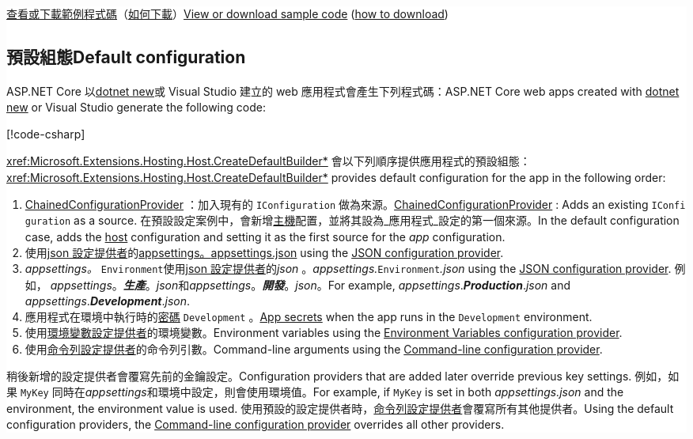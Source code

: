 <span data-ttu-id="47a8d-119">[查看或下載範例程式碼](https://github.com/dotnet/AspNetCore.Docs/tree/master/aspnetcore/fundamentals/configuration/index/samples)（[如何下載](xref:index#how-to-download-a-sample)）</span><span class="sxs-lookup"><span data-stu-id="47a8d-119">[View or download sample code](https://github.com/dotnet/AspNetCore.Docs/tree/master/aspnetcore/fundamentals/configuration/index/samples) ([how to download](xref:index#how-to-download-a-sample))</span></span>

<a name="default"></a>

## <a name="default-configuration"></a><span data-ttu-id="47a8d-120">預設組態</span><span class="sxs-lookup"><span data-stu-id="47a8d-120">Default configuration</span></span>

<span data-ttu-id="47a8d-121">ASP.NET Core 以[dotnet new](/dotnet/core/tools/dotnet-new)或 Visual Studio 建立的 web 應用程式會產生下列程式碼：</span><span class="sxs-lookup"><span data-stu-id="47a8d-121">ASP.NET Core web apps created with [dotnet new](/dotnet/core/tools/dotnet-new) or Visual Studio generate the following code:</span></span>

[!code-csharp[](index/samples/3.x/ConfigSample/Program.cs?name=snippet&highlight=9)]

 <span data-ttu-id="47a8d-122"><xref:Microsoft.Extensions.Hosting.Host.CreateDefaultBuilder*> 會以下列順序提供應用程式的預設組態：</span><span class="sxs-lookup"><span data-stu-id="47a8d-122"><xref:Microsoft.Extensions.Hosting.Host.CreateDefaultBuilder*> provides default configuration for the app in the following order:</span></span>

1. <span data-ttu-id="47a8d-123">[ChainedConfigurationProvider](xref:Microsoft.Extensions.Configuration.ChainedConfigurationSource) ：加入現有的 `IConfiguration` 做為來源。</span><span class="sxs-lookup"><span data-stu-id="47a8d-123">[ChainedConfigurationProvider](xref:Microsoft.Extensions.Configuration.ChainedConfigurationSource) :  Adds an existing `IConfiguration` as a source.</span></span> <span data-ttu-id="47a8d-124">在預設設定案例中，會新增[主機](#hvac)配置，並將其設為_應用程式_設定的第一個來源。</span><span class="sxs-lookup"><span data-stu-id="47a8d-124">In the default configuration case, adds the [host](#hvac) configuration and setting it as the first source for the _app_ configuration.</span></span>
1. <span data-ttu-id="47a8d-125">使用[json 設定提供者](#file-configuration-provider)的[appsettings。](#appsettingsjson)</span><span class="sxs-lookup"><span data-stu-id="47a8d-125">[appsettings.json](#appsettingsjson) using the [JSON configuration provider](#file-configuration-provider).</span></span>
1. <span data-ttu-id="47a8d-126">*appsettings。* `Environment`使用[json 設定提供者](#file-configuration-provider)的*json* 。</span><span class="sxs-lookup"><span data-stu-id="47a8d-126">*appsettings.*`Environment`*.json* using the [JSON configuration provider](#file-configuration-provider).</span></span> <span data-ttu-id="47a8d-127">例如， *appsettings*。***生產***。*json*和*appsettings*。***開發***。*json*。</span><span class="sxs-lookup"><span data-stu-id="47a8d-127">For example, *appsettings*.***Production***.*json* and *appsettings*.***Development***.*json*.</span></span>
1. <span data-ttu-id="47a8d-128">應用程式在環境中執行時的[密碼](xref:security/app-secrets) `Development` 。</span><span class="sxs-lookup"><span data-stu-id="47a8d-128">[App secrets](xref:security/app-secrets) when the app runs in the `Development` environment.</span></span>
1. <span data-ttu-id="47a8d-129">使用[環境變數設定提供者](#evcp)的環境變數。</span><span class="sxs-lookup"><span data-stu-id="47a8d-129">Environment variables using the [Environment Variables configuration provider](#evcp).</span></span>
1. <span data-ttu-id="47a8d-130">使用[命令列設定提供者](#command-line)的命令列引數。</span><span class="sxs-lookup"><span data-stu-id="47a8d-130">Command-line arguments using the [Command-line configuration provider](#command-line).</span></span>

<span data-ttu-id="47a8d-131">稍後新增的設定提供者會覆寫先前的金鑰設定。</span><span class="sxs-lookup"><span data-stu-id="47a8d-131">Configuration providers that are added later override previous key settings.</span></span> <span data-ttu-id="47a8d-132">例如，如果 `MyKey` 同時在*appsettings*和環境中設定，則會使用環境值。</span><span class="sxs-lookup"><span data-stu-id="47a8d-132">For example, if `MyKey` is set in both *appsettings.json* and the environment, the environment value is used.</span></span> <span data-ttu-id="47a8d-133">使用預設的設定提供者時，[命令列設定提供者](#command-line-configuration-provider)會覆寫所有其他提供者。</span><span class="sxs-lookup"><span data-stu-id="47a8d-133">Using the default configuration providers, the  [Command-line configuration provider](#command-line-configuration-provider) overrides all other providers.</span></span>
